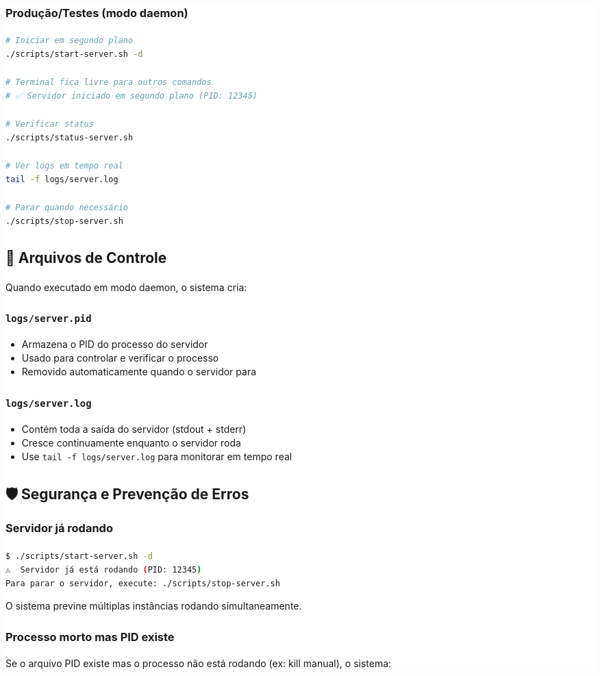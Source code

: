 ### Produção/Testes (modo daemon)

```bash
# Iniciar em segundo plano
./scripts/start-server.sh -d

# Terminal fica livre para outros comandos
# ✅ Servidor iniciado em segundo plano (PID: 12345)

# Verificar status
./scripts/status-server.sh

# Ver logs em tempo real
tail -f logs/server.log

# Parar quando necessário
./scripts/stop-server.sh
```

## 📂 Arquivos de Controle

Quando executado em modo daemon, o sistema cria:


### `logs/server.pid`


- Armazena o PID do processo do servidor
- Usado para controlar e verificar o processo
- Removido automaticamente quando o servidor para


### `logs/server.log`


- Contém toda a saída do servidor (stdout + stderr)
- Cresce continuamente enquanto o servidor roda
- Use `tail -f logs/server.log` para monitorar em tempo real

## 🛡️ Segurança e Prevenção de Erros

### Servidor já rodando

```bash
$ ./scripts/start-server.sh -d
⚠️  Servidor já está rodando (PID: 12345)
Para parar o servidor, execute: ./scripts/stop-server.sh
```

O sistema previne múltiplas instâncias rodando simultaneamente.

### Processo morto mas PID existe

Se o arquivo PID existe mas o processo não está rodando (ex: kill manual), o sistema:

